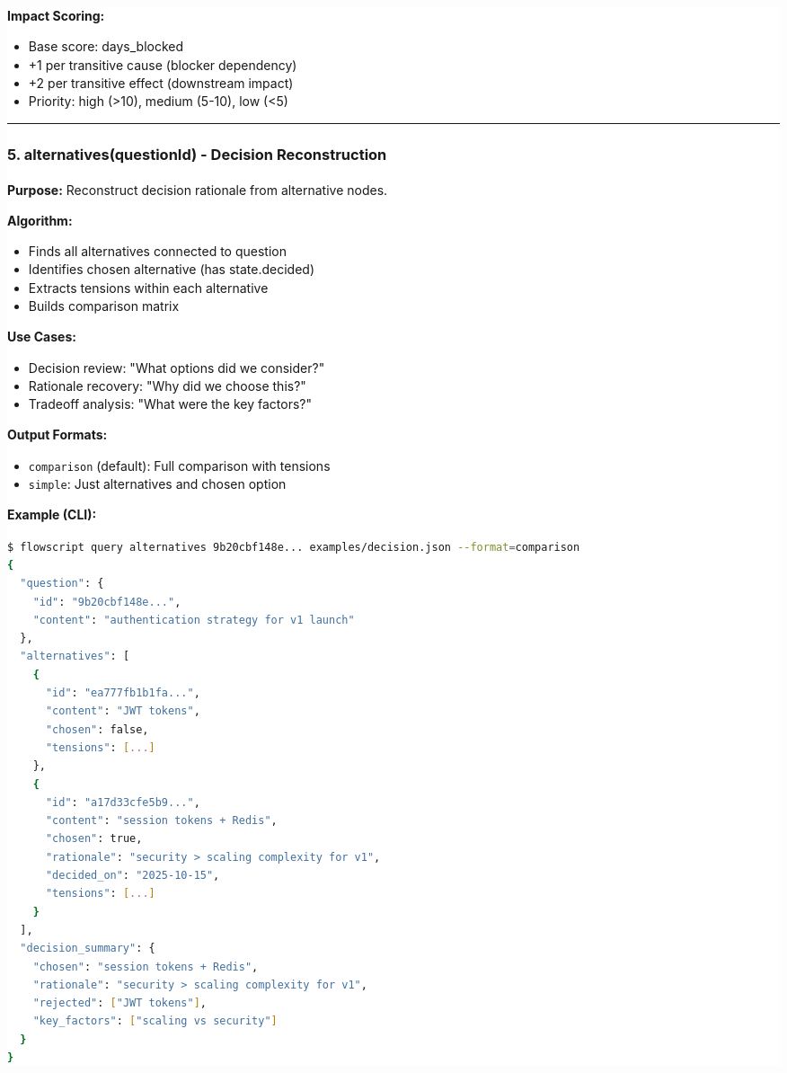 **Impact Scoring:**
- Base score: days_blocked
- +1 per transitive cause (blocker dependency)
- +2 per transitive effect (downstream impact)
- Priority: high (>10), medium (5-10), low (<5)

---

### 5. alternatives(questionId) - Decision Reconstruction

**Purpose:** Reconstruct decision rationale from alternative nodes.

**Algorithm:**
- Finds all alternatives connected to question
- Identifies chosen alternative (has state.decided)
- Extracts tensions within each alternative
- Builds comparison matrix

**Use Cases:**
- Decision review: "What options did we consider?"
- Rationale recovery: "Why did we choose this?"
- Tradeoff analysis: "What were the key factors?"

**Output Formats:**
- `comparison` (default): Full comparison with tensions
- `simple`: Just alternatives and chosen option

**Example (CLI):**
```bash
$ flowscript query alternatives 9b20cbf148e... examples/decision.json --format=comparison
{
  "question": {
    "id": "9b20cbf148e...",
    "content": "authentication strategy for v1 launch"
  },
  "alternatives": [
    {
      "id": "ea777fb1b1fa...",
      "content": "JWT tokens",
      "chosen": false,
      "tensions": [...]
    },
    {
      "id": "a17d33cfe5b9...",
      "content": "session tokens + Redis",
      "chosen": true,
      "rationale": "security > scaling complexity for v1",
      "decided_on": "2025-10-15",
      "tensions": [...]
    }
  ],
  "decision_summary": {
    "chosen": "session tokens + Redis",
    "rationale": "security > scaling complexity for v1",
    "rejected": ["JWT tokens"],
    "key_factors": ["scaling vs security"]
  }
}
```
